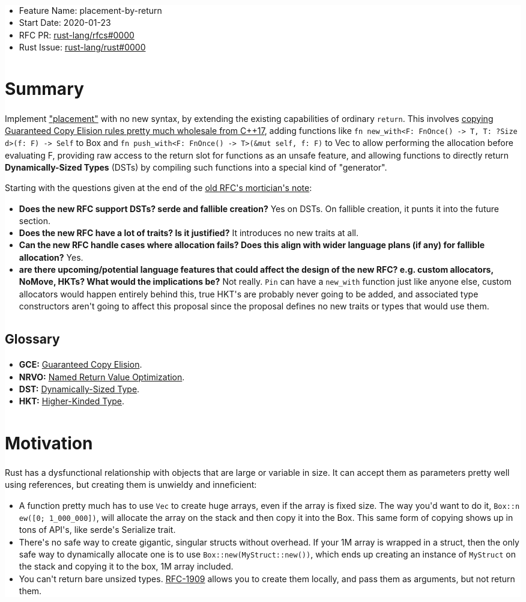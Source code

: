 - Feature Name: placement-by-return
- Start Date: 2020-01-23
- RFC PR: [rust-lang/rfcs#0000](https://github.com/rust-lang/rfcs/pull/0000)
- Rust Issue: [rust-lang/rust#0000](https://github.com/rust-lang/rust/issues/0000)

# Summary
[summary]: #summary

Implement ["placement"](https://internals.rust-lang.org/t/removal-of-all-unstable-placement-features/7223) with no new syntax, by extending the existing capabilities of ordinary `return`. This involves [copying Guaranteed Copy Elision rules pretty much wholesale from C++17](https://jonasdevlieghere.com/guaranteed-copy-elision/), adding functions like `fn new_with<F: FnOnce() -> T, T: ?Sized>(f: F) -> Self` to Box and `fn push_with<F: FnOnce() -> T>(&mut self, f: F)` to Vec to allow performing the allocation before evaluating F, providing raw access to the return slot for functions as an unsafe feature, and allowing functions to directly return **Dynamically-Sized Types** (DSTs) by compiling such functions into a special kind of "generator".

Starting with the questions given at the end of the [old RFC's mortician's note](https://github.com/rust-lang/rust/issues/27779#issuecomment-378416911):

 * **Does the new RFC support DSTs? serde and fallible creation?** Yes on DSTs. On fallible creation, it punts it into the future section.
 * **Does the new RFC have a lot of traits? Is it justified?** It introduces no new traits at all.
 * **Can the new RFC handle cases where allocation fails? Does this align with wider language plans (if any) for fallible allocation?** Yes.
 * **are there upcoming/potential language features that could affect the design of the new RFC? e.g. custom allocators, NoMove, HKTs? What would the implications be?** Not really. `Pin` can have a `new_with` function just like anyone else, custom allocators would happen entirely behind this, true HKT's are probably never going to be added, and associated type constructors aren't going to affect this proposal since the proposal defines no new traits or types that would use them.

## Glossary

- **GCE:** [Guaranteed Copy Elision](https://stackoverflow.com/questions/38043319/how-does-guaranteed-copy-elision-work).
- **NRVO:** [Named Return Value Optimization](https://shaharmike.com/cpp/rvo/).
- **DST:** [Dynamically-Sized Type](https://doc.rust-lang.org/reference/dynamically-sized-types.html).
- **HKT:** [Higher-Kinded Type](https://stackoverflow.com/a/6417328/3511753).

# Motivation
[motivation]: #motivation

Rust has a dysfunctional relationship with objects that are large or variable in size. It can accept them as parameters pretty well using references, but creating them is unwieldy and inneficient:

* A function pretty much has to use `Vec` to create huge arrays, even if the array is fixed size. The way you'd want to do it, `Box::new([0; 1_000_000])`, will allocate the array on the stack and then copy it into the Box. This same form of copying shows up in tons of API's, like serde's Serialize trait.
* There's no safe way to create gigantic, singular structs without overhead. If your 1M array is wrapped in a struct, then the only safe way to dynamically allocate one is to use `Box::new(MyStruct::new())`, which ends up creating an instance of `MyStruct` on the stack and copying it to the box, 1M array included.
* You can't return bare unsized types. [RFC-1909](https://github.com/rust-lang/rfcs/blob/master/text/1909-unsized-rvalues.md) allows you to create them locally, and pass them as arguments, but not return them.


[guide-level-explanation]: #guide-level-explanation
[reference-level-explanation]: #reference-level-explanation
[write_return_with]: #write_return_with
[read_return_with]: #read_return_with
[drawbacks]: #drawbacks
[rationale-and-alternatives]: #rationale-and-alternatives
[prior-art]: #prior-art
[unresolved-questions]: #Unresolved-questions
[future-possibilities]: #Future-possibilities
[lints]: #Additional-lints
[returning-unsized-results]: #Returning-unsized-Results
